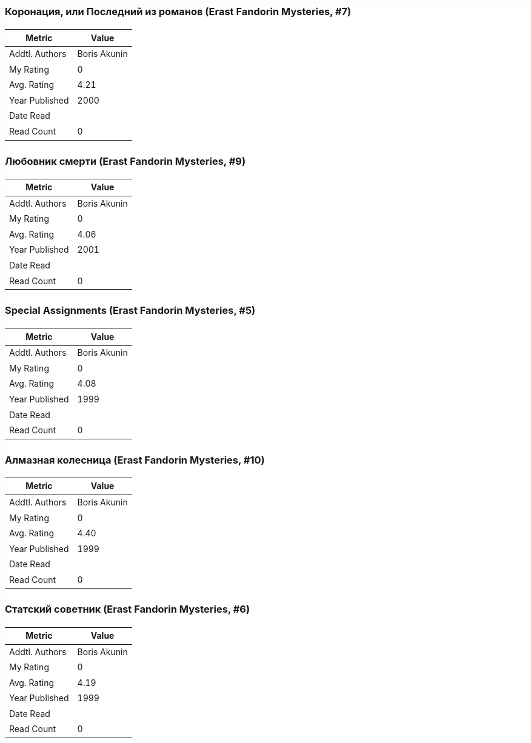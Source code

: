 ### Коронация, или Последний из романов (Erast Fandorin Mysteries, #7)

Metric | Value
-|-
Addtl. Authors | Boris Akunin
My Rating | 0
Avg. Rating | 4.21
Year Published | 2000
Date Read |
Read Count | 0

### Любовник смерти (Erast Fandorin Mysteries, #9)

Metric | Value
-|-
Addtl. Authors | Boris Akunin
My Rating | 0
Avg. Rating | 4.06
Year Published | 2001
Date Read |
Read Count | 0

### Special Assignments (Erast Fandorin Mysteries, #5)

Metric | Value
-|-
Addtl. Authors | Boris Akunin
My Rating | 0
Avg. Rating | 4.08
Year Published | 1999
Date Read |
Read Count | 0

### Алмазная колесница (Erast Fandorin Mysteries, #10)

Metric | Value
-|-
Addtl. Authors | Boris Akunin
My Rating | 0
Avg. Rating | 4.40
Year Published | 1999
Date Read |
Read Count | 0

### Статский советник (Erast Fandorin Mysteries, #6)

Metric | Value
-|-
Addtl. Authors | Boris Akunin
My Rating | 0
Avg. Rating | 4.19
Year Published | 1999
Date Read |
Read Count | 0
